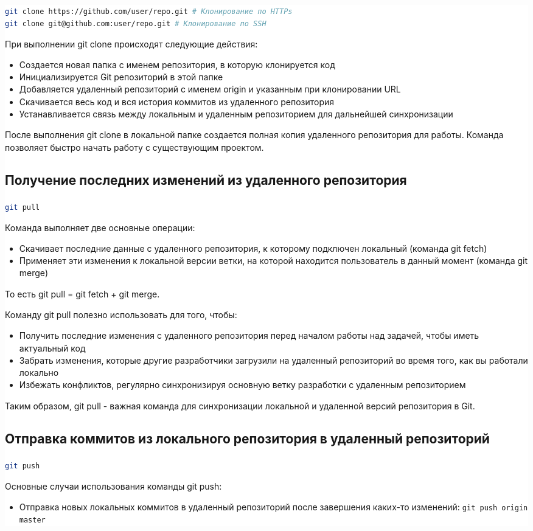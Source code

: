 ```sh
git clone https://github.com/user/repo.git # Клонирование по HTTPs
git clone git@github.com:user/repo.git # Клонирование по SSH
```

При выполнении git clone происходят следующие действия:

- Создается новая папка с именем репозитория, в которую клонируется код
- Инициализируется Git репозиторий в этой папке
- Добавляется удаленный репозиторий с именем origin и указанным при клонировании URL
- Скачивается весь код и вся история коммитов из удаленного репозитория
- Устанавливается связь между локальным и удаленным репозиторием для дальнейшей синхронизации

После выполнения git clone в локальной папке создается полная копия удаленного репозитория для работы. Команда позволяет
быстро начать работу с существующим проектом.

## Получение последних изменений из удаленного репозитория

```sh
git pull
```

Команда выполняет две основные операции:

- Скачивает последние данные с удаленного репозитория, к которому подключен локальный (команда git fetch)
- Применяет эти изменения к локальной версии ветки, на которой находится пользователь в данный момент (команда git
  merge)

То есть git pull = git fetch + git merge.

Команду git pull полезно использовать для того, чтобы:

- Получить последние изменения с удаленного репозитория перед началом работы над задачей, чтобы иметь актуальный код
- Забрать изменения, которые другие разработчики загрузили на удаленный репозиторий во время того, как вы работали
  локально
- Избежать конфликтов, регулярно синхронизируя основную ветку разработки с удаленным репозиторием

Таким образом, git pull - важная команда для синхронизации локальной и удаленной версий репозитория в Git.

## Отправка коммитов из локального репозитория в удаленный репозиторий

```sh
git push
```

Основные случаи использования команды git push:

- Отправка новых локальных коммитов в удаленный репозиторий после завершения каких-то
  изменений: `git push origin master`
